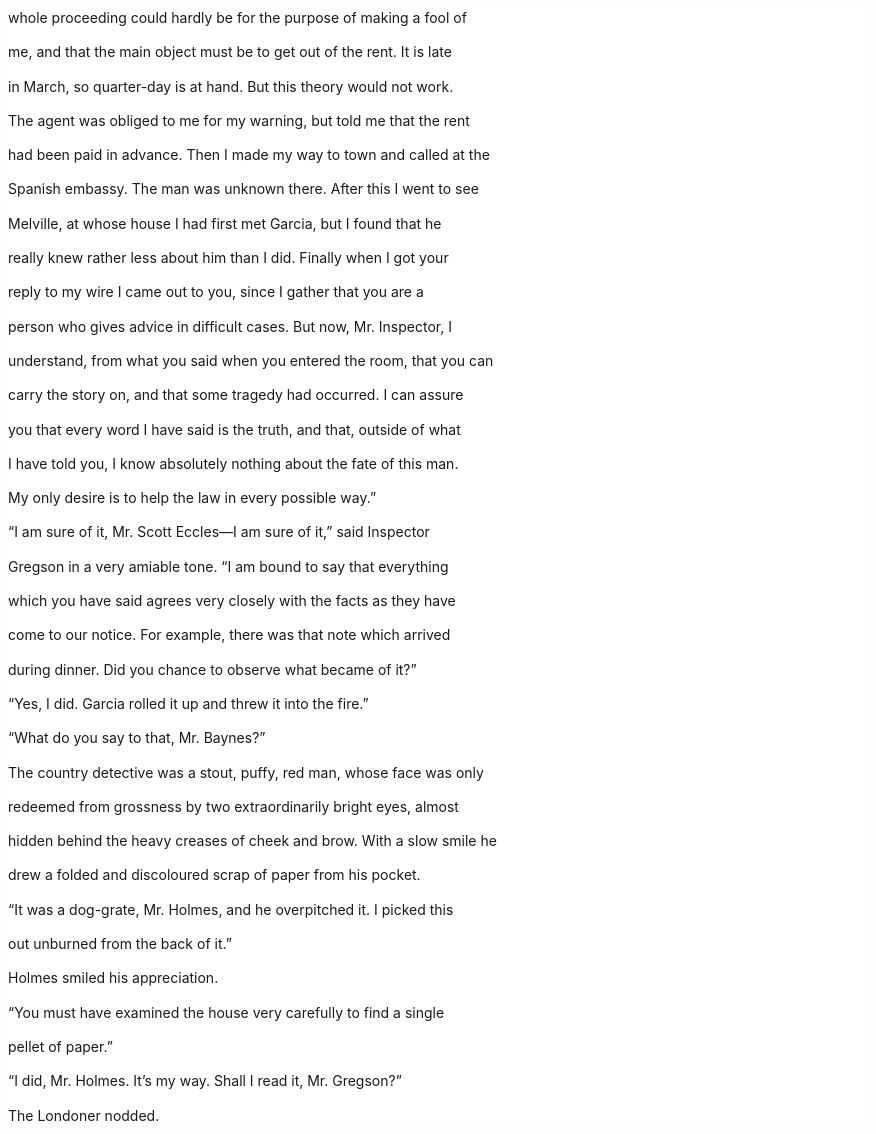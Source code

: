 whole proceeding could hardly be for the purpose of making a fool of

me, and that the main object must be to get out of the rent. It is late

in March, so quarter-day is at hand. But this theory would not work.

The agent was obliged to me for my warning, but told me that the rent

had been paid in advance. Then I made my way to town and called at the

Spanish embassy. The man was unknown there. After this I went to see

Melville, at whose house I had first met Garcia, but I found that he

really knew rather less about him than I did. Finally when I got your

reply to my wire I came out to you, since I gather that you are a

person who gives advice in difficult cases. But now, Mr. Inspector, I

understand, from what you said when you entered the room, that you can

carry the story on, and that some tragedy had occurred. I can assure

you that every word I have said is the truth, and that, outside of what

I have told you, I know absolutely nothing about the fate of this man.

My only desire is to help the law in every possible way.”

“I am sure of it, Mr. Scott Eccles—I am sure of it,” said Inspector

Gregson in a very amiable tone. “I am bound to say that everything

which you have said agrees very closely with the facts as they have

come to our notice. For example, there was that note which arrived

during dinner. Did you chance to observe what became of it?”

“Yes, I did. Garcia rolled it up and threw it into the fire.”

“What do you say to that, Mr. Baynes?”

The country detective was a stout, puffy, red man, whose face was only

redeemed from grossness by two extraordinarily bright eyes, almost

hidden behind the heavy creases of cheek and brow. With a slow smile he

drew a folded and discoloured scrap of paper from his pocket.

“It was a dog-grate, Mr. Holmes, and he overpitched it. I picked this

out unburned from the back of it.”

Holmes smiled his appreciation.

“You must have examined the house very carefully to find a single

pellet of paper.”

“I did, Mr. Holmes. It’s my way. Shall I read it, Mr. Gregson?”

The Londoner nodded.
